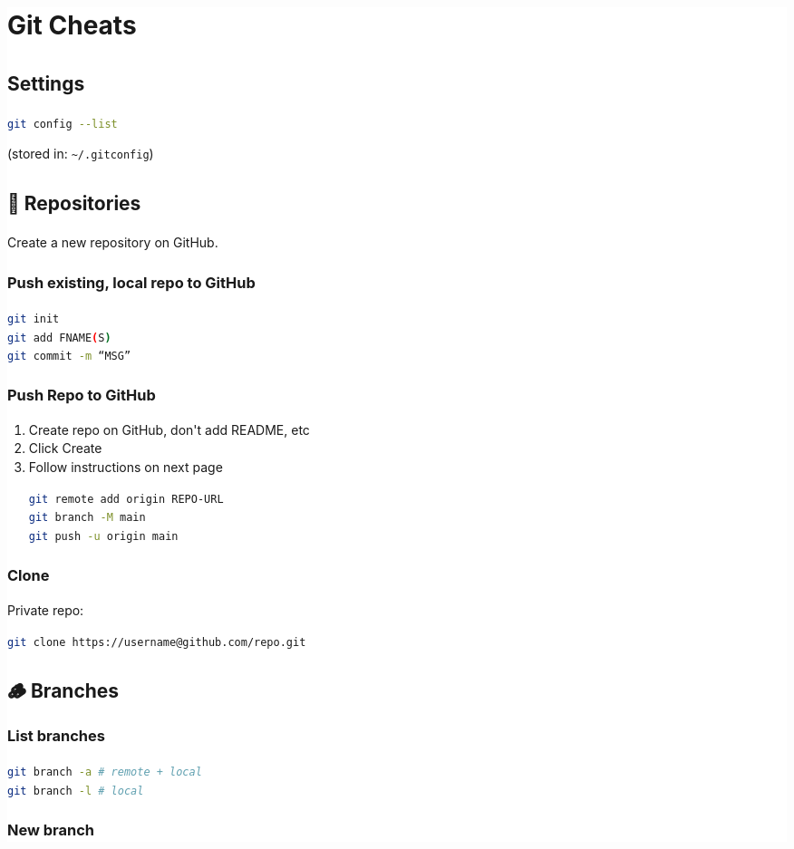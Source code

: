 # Git Cheats

## Settings

```sh
git config --list
```

(stored in: `~/.gitconfig`)

## 📂 Repositories

Create a new repository on GitHub.

### Push existing, local repo to GitHub

```sh
git init
git add FNAME(S)
git commit -m “MSG”
```

### Push Repo to GitHub

1. Create repo on GitHub, don't add README, etc
2. Click Create
3. Follow instructions on next page
   ```sh
   git remote add origin REPO-URL
   git branch -M main
   git push -u origin main
   ```

### Clone

Private repo:

```sh
git clone https://username@github.com/repo.git
```

## 🪵 Branches

### List branches

```sh
git branch -a # remote + local
git branch -l # local
```

### New branch
